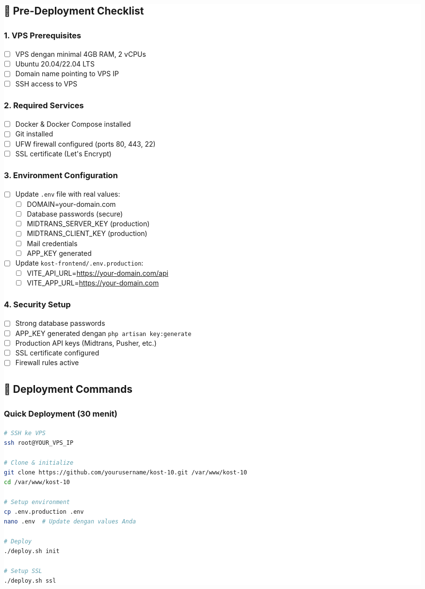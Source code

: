 ## 🎯 Pre-Deployment Checklist

### 1. VPS Prerequisites
- [ ] VPS dengan minimal 4GB RAM, 2 vCPUs
- [ ] Ubuntu 20.04/22.04 LTS
- [ ] Domain name pointing to VPS IP
- [ ] SSH access to VPS

### 2. Required Services
- [ ] Docker & Docker Compose installed
- [ ] Git installed
- [ ] UFW firewall configured (ports 80, 443, 22)
- [ ] SSL certificate (Let's Encrypt)

### 3. Environment Configuration
- [ ] Update `.env` file with real values:
  - [ ] DOMAIN=your-domain.com
  - [ ] Database passwords (secure)
  - [ ] MIDTRANS_SERVER_KEY (production)
  - [ ] MIDTRANS_CLIENT_KEY (production)
  - [ ] Mail credentials
  - [ ] APP_KEY generated
- [ ] Update `kost-frontend/.env.production`:
  - [ ] VITE_API_URL=https://your-domain.com/api
  - [ ] VITE_APP_URL=https://your-domain.com

### 4. Security Setup
- [ ] Strong database passwords
- [ ] APP_KEY generated dengan `php artisan key:generate`
- [ ] Production API keys (Midtrans, Pusher, etc.)
- [ ] SSL certificate configured
- [ ] Firewall rules active

## 🚀 Deployment Commands

### Quick Deployment (30 menit)
```bash
# SSH ke VPS
ssh root@YOUR_VPS_IP

# Clone & initialize
git clone https://github.com/yourusername/kost-10.git /var/www/kost-10
cd /var/www/kost-10

# Setup environment
cp .env.production .env
nano .env  # Update dengan values Anda

# Deploy
./deploy.sh init

# Setup SSL
./deploy.sh ssl
```
